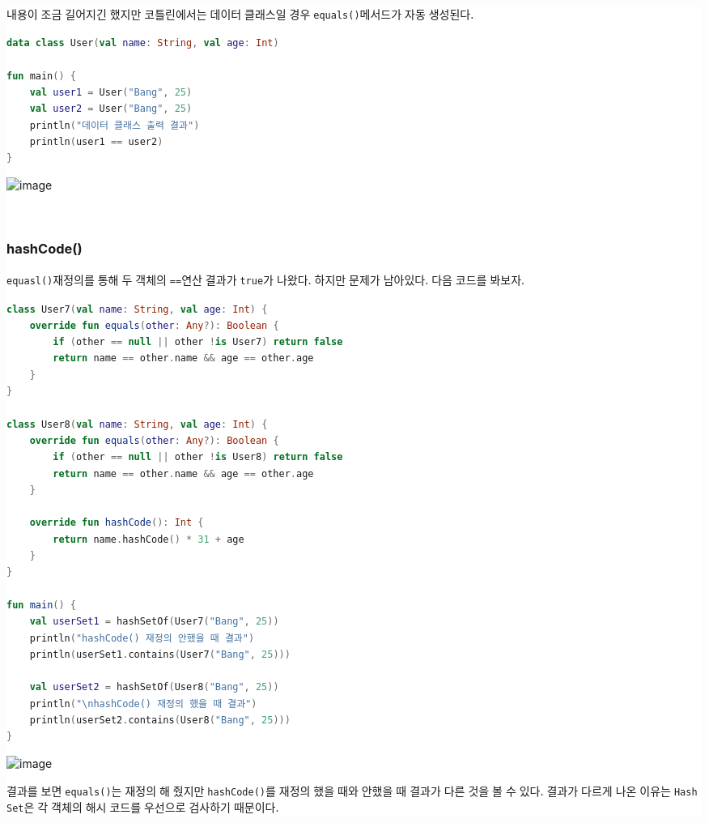 내용이 조금 길어지긴 했지만 코틀린에서는 데이터 클래스일 경우 `equals()`메서드가 자동 생성된다.

~~~kotlin
data class User(val name: String, val age: Int)

fun main() {
    val user1 = User("Bang", 25)
    val user2 = User("Bang", 25)
    println("데이터 클래스 출력 결과")
    println(user1 == user2)
}
~~~

![image](https://user-images.githubusercontent.com/43977617/125578222-f8c2b342-5096-4107-be69-f51d576d8b9a.png)

</br >

### hashCode()

`equasl()`재정의를 통해 두 객체의 `==`연산 결과가 `true`가 나왔다. 하지만 문제가 남아있다. 다음 코드를 봐보자.

~~~kotlin
class User7(val name: String, val age: Int) {
    override fun equals(other: Any?): Boolean {
        if (other == null || other !is User7) return false
        return name == other.name && age == other.age
    }
}

class User8(val name: String, val age: Int) {
    override fun equals(other: Any?): Boolean {
        if (other == null || other !is User8) return false
        return name == other.name && age == other.age
    }

    override fun hashCode(): Int {
        return name.hashCode() * 31 + age
    }
}

fun main() {
    val userSet1 = hashSetOf(User7("Bang", 25))
    println("hashCode() 재정의 안했을 때 결과")
    println(userSet1.contains(User7("Bang", 25)))

    val userSet2 = hashSetOf(User8("Bang", 25))
    println("\nhashCode() 재정의 했을 때 결과")
    println(userSet2.contains(User8("Bang", 25)))
}
~~~

![image](https://user-images.githubusercontent.com/43977617/125572893-51b17ce6-19d8-46dd-9345-a294f78879f5.png)

결과를 보면 `equals()`는 재정의 해 줬지만 `hashCode()`를 재정의 했을 때와 안했을 때 결과가 다른 것을 볼 수 있다. 결과가 다르게 나온 이유는 `HashSet`은 각 객체의 해시 코드를 우선으로 검사하기 때문이다.
